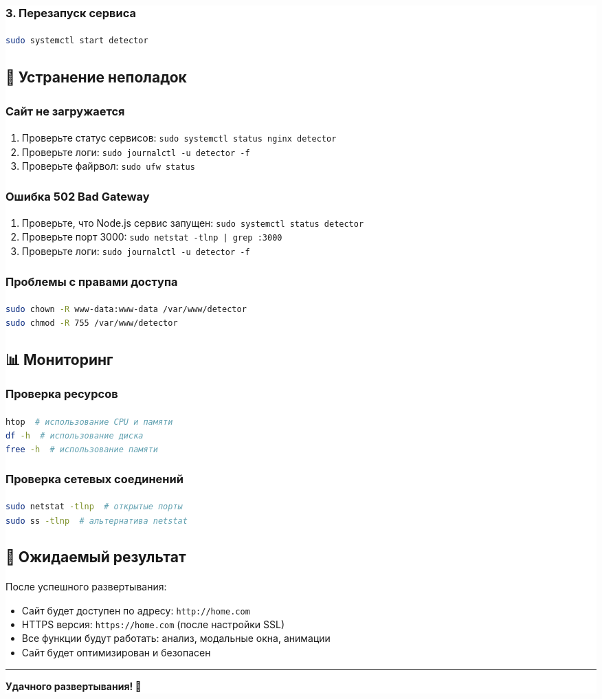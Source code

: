 ### 3. Перезапуск сервиса
```bash
sudo systemctl start detector
```

## 🚨 Устранение неполадок

### Сайт не загружается
1. Проверьте статус сервисов: `sudo systemctl status nginx detector`
2. Проверьте логи: `sudo journalctl -u detector -f`
3. Проверьте файрвол: `sudo ufw status`

### Ошибка 502 Bad Gateway
1. Проверьте, что Node.js сервис запущен: `sudo systemctl status detector`
2. Проверьте порт 3000: `sudo netstat -tlnp | grep :3000`
3. Проверьте логи: `sudo journalctl -u detector -f`

### Проблемы с правами доступа
```bash
sudo chown -R www-data:www-data /var/www/detector
sudo chmod -R 755 /var/www/detector
```

## 📊 Мониторинг

### Проверка ресурсов
```bash
htop  # использование CPU и памяти
df -h  # использование диска
free -h  # использование памяти
```

### Проверка сетевых соединений
```bash
sudo netstat -tlnp  # открытые порты
sudo ss -tlnp  # альтернатива netstat
```

## 🎯 Ожидаемый результат

После успешного развертывания:
- Сайт будет доступен по адресу: `http://home.com`
- HTTPS версия: `https://home.com` (после настройки SSL)
- Все функции будут работать: анализ, модальные окна, анимации
- Сайт будет оптимизирован и безопасен

---

**Удачного развертывания! 🚀**
